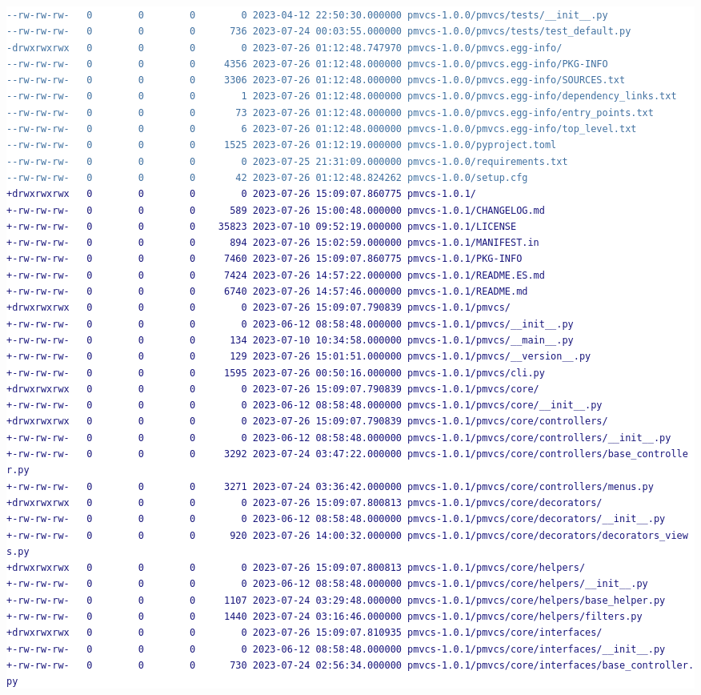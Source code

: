 ```diff
--rw-rw-rw-   0        0        0        0 2023-04-12 22:50:30.000000 pmvcs-1.0.0/pmvcs/tests/__init__.py
--rw-rw-rw-   0        0        0      736 2023-07-24 00:03:55.000000 pmvcs-1.0.0/pmvcs/tests/test_default.py
-drwxrwxrwx   0        0        0        0 2023-07-26 01:12:48.747970 pmvcs-1.0.0/pmvcs.egg-info/
--rw-rw-rw-   0        0        0     4356 2023-07-26 01:12:48.000000 pmvcs-1.0.0/pmvcs.egg-info/PKG-INFO
--rw-rw-rw-   0        0        0     3306 2023-07-26 01:12:48.000000 pmvcs-1.0.0/pmvcs.egg-info/SOURCES.txt
--rw-rw-rw-   0        0        0        1 2023-07-26 01:12:48.000000 pmvcs-1.0.0/pmvcs.egg-info/dependency_links.txt
--rw-rw-rw-   0        0        0       73 2023-07-26 01:12:48.000000 pmvcs-1.0.0/pmvcs.egg-info/entry_points.txt
--rw-rw-rw-   0        0        0        6 2023-07-26 01:12:48.000000 pmvcs-1.0.0/pmvcs.egg-info/top_level.txt
--rw-rw-rw-   0        0        0     1525 2023-07-26 01:12:19.000000 pmvcs-1.0.0/pyproject.toml
--rw-rw-rw-   0        0        0        0 2023-07-25 21:31:09.000000 pmvcs-1.0.0/requirements.txt
--rw-rw-rw-   0        0        0       42 2023-07-26 01:12:48.824262 pmvcs-1.0.0/setup.cfg
+drwxrwxrwx   0        0        0        0 2023-07-26 15:09:07.860775 pmvcs-1.0.1/
+-rw-rw-rw-   0        0        0      589 2023-07-26 15:00:48.000000 pmvcs-1.0.1/CHANGELOG.md
+-rw-rw-rw-   0        0        0    35823 2023-07-10 09:52:19.000000 pmvcs-1.0.1/LICENSE
+-rw-rw-rw-   0        0        0      894 2023-07-26 15:02:59.000000 pmvcs-1.0.1/MANIFEST.in
+-rw-rw-rw-   0        0        0     7460 2023-07-26 15:09:07.860775 pmvcs-1.0.1/PKG-INFO
+-rw-rw-rw-   0        0        0     7424 2023-07-26 14:57:22.000000 pmvcs-1.0.1/README.ES.md
+-rw-rw-rw-   0        0        0     6740 2023-07-26 14:57:46.000000 pmvcs-1.0.1/README.md
+drwxrwxrwx   0        0        0        0 2023-07-26 15:09:07.790839 pmvcs-1.0.1/pmvcs/
+-rw-rw-rw-   0        0        0        0 2023-06-12 08:58:48.000000 pmvcs-1.0.1/pmvcs/__init__.py
+-rw-rw-rw-   0        0        0      134 2023-07-10 10:34:58.000000 pmvcs-1.0.1/pmvcs/__main__.py
+-rw-rw-rw-   0        0        0      129 2023-07-26 15:01:51.000000 pmvcs-1.0.1/pmvcs/__version__.py
+-rw-rw-rw-   0        0        0     1595 2023-07-26 00:50:16.000000 pmvcs-1.0.1/pmvcs/cli.py
+drwxrwxrwx   0        0        0        0 2023-07-26 15:09:07.790839 pmvcs-1.0.1/pmvcs/core/
+-rw-rw-rw-   0        0        0        0 2023-06-12 08:58:48.000000 pmvcs-1.0.1/pmvcs/core/__init__.py
+drwxrwxrwx   0        0        0        0 2023-07-26 15:09:07.790839 pmvcs-1.0.1/pmvcs/core/controllers/
+-rw-rw-rw-   0        0        0        0 2023-06-12 08:58:48.000000 pmvcs-1.0.1/pmvcs/core/controllers/__init__.py
+-rw-rw-rw-   0        0        0     3292 2023-07-24 03:47:22.000000 pmvcs-1.0.1/pmvcs/core/controllers/base_controller.py
+-rw-rw-rw-   0        0        0     3271 2023-07-24 03:36:42.000000 pmvcs-1.0.1/pmvcs/core/controllers/menus.py
+drwxrwxrwx   0        0        0        0 2023-07-26 15:09:07.800813 pmvcs-1.0.1/pmvcs/core/decorators/
+-rw-rw-rw-   0        0        0        0 2023-06-12 08:58:48.000000 pmvcs-1.0.1/pmvcs/core/decorators/__init__.py
+-rw-rw-rw-   0        0        0      920 2023-07-26 14:00:32.000000 pmvcs-1.0.1/pmvcs/core/decorators/decorators_views.py
+drwxrwxrwx   0        0        0        0 2023-07-26 15:09:07.800813 pmvcs-1.0.1/pmvcs/core/helpers/
+-rw-rw-rw-   0        0        0        0 2023-06-12 08:58:48.000000 pmvcs-1.0.1/pmvcs/core/helpers/__init__.py
+-rw-rw-rw-   0        0        0     1107 2023-07-24 03:29:48.000000 pmvcs-1.0.1/pmvcs/core/helpers/base_helper.py
+-rw-rw-rw-   0        0        0     1440 2023-07-24 03:16:46.000000 pmvcs-1.0.1/pmvcs/core/helpers/filters.py
+drwxrwxrwx   0        0        0        0 2023-07-26 15:09:07.810935 pmvcs-1.0.1/pmvcs/core/interfaces/
+-rw-rw-rw-   0        0        0        0 2023-06-12 08:58:48.000000 pmvcs-1.0.1/pmvcs/core/interfaces/__init__.py
+-rw-rw-rw-   0        0        0      730 2023-07-24 02:56:34.000000 pmvcs-1.0.1/pmvcs/core/interfaces/base_controller.py
```
